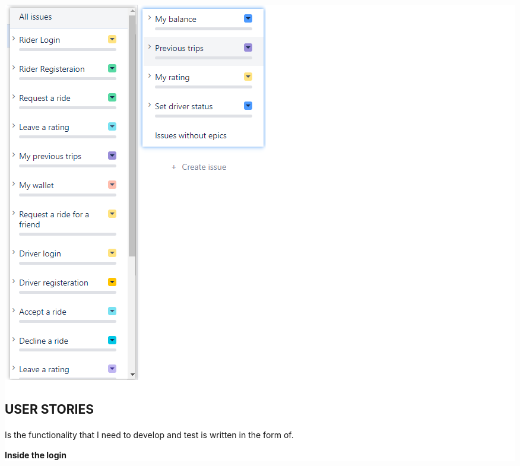 

![1680406956084](README.assets/1680406956084.png)





## USER STORIES

Is the functionality that I need to develop and test is written in the form of.

**Inside the login**
